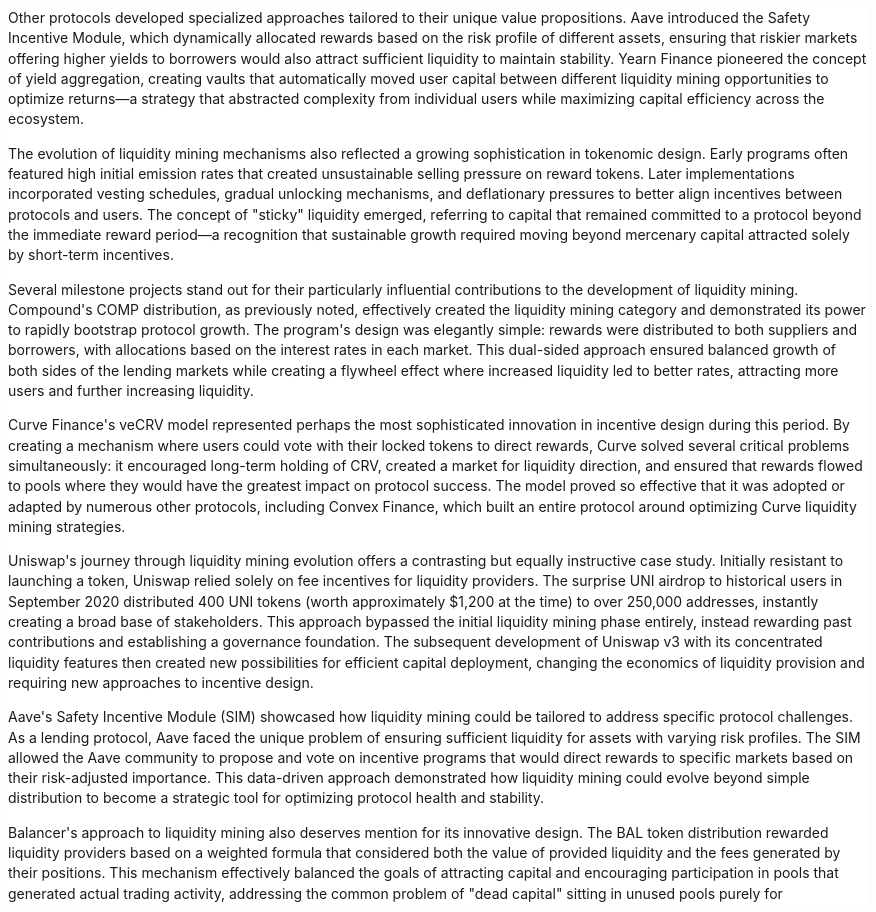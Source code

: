 Other protocols developed specialized approaches tailored to their unique value propositions. Aave introduced the Safety Incentive Module, which dynamically allocated rewards based on the risk profile of different assets, ensuring that riskier markets offering higher yields to borrowers would also attract sufficient liquidity to maintain stability. Yearn Finance pioneered the concept of yield aggregation, creating vaults that automatically moved user capital between different liquidity mining opportunities to optimize returns—a strategy that abstracted complexity from individual users while maximizing capital efficiency across the ecosystem.

The evolution of liquidity mining mechanisms also reflected a growing sophistication in tokenomic design. Early programs often featured high initial emission rates that created unsustainable selling pressure on reward tokens. Later implementations incorporated vesting schedules, gradual unlocking mechanisms, and deflationary pressures to better align incentives between protocols and users. The concept of "sticky" liquidity emerged, referring to capital that remained committed to a protocol beyond the immediate reward period—a recognition that sustainable growth required moving beyond mercenary capital attracted solely by short-term incentives.

Several milestone projects stand out for their particularly influential contributions to the development of liquidity mining. Compound's COMP distribution, as previously noted, effectively created the liquidity mining category and demonstrated its power to rapidly bootstrap protocol growth. The program's design was elegantly simple: rewards were distributed to both suppliers and borrowers, with allocations based on the interest rates in each market. This dual-sided approach ensured balanced growth of both sides of the lending markets while creating a flywheel effect where increased liquidity led to better rates, attracting more users and further increasing liquidity.

Curve Finance's veCRV model represented perhaps the most sophisticated innovation in incentive design during this period. By creating a mechanism where users could vote with their locked tokens to direct rewards, Curve solved several critical problems simultaneously: it encouraged long-term holding of CRV, created a market for liquidity direction, and ensured that rewards flowed to pools where they would have the greatest impact on protocol success. The model proved so effective that it was adopted or adapted by numerous other protocols, including Convex Finance, which built an entire protocol around optimizing Curve liquidity mining strategies.

Uniswap's journey through liquidity mining evolution offers a contrasting but equally instructive case study. Initially resistant to launching a token, Uniswap relied solely on fee incentives for liquidity providers. The surprise UNI airdrop to historical users in September 2020 distributed 400 UNI tokens (worth approximately $1,200 at the time) to over 250,000 addresses, instantly creating a broad base of stakeholders. This approach bypassed the initial liquidity mining phase entirely, instead rewarding past contributions and establishing a governance foundation. The subsequent development of Uniswap v3 with its concentrated liquidity features then created new possibilities for efficient capital deployment, changing the economics of liquidity provision and requiring new approaches to incentive design.

Aave's Safety Incentive Module (SIM) showcased how liquidity mining could be tailored to address specific protocol challenges. As a lending protocol, Aave faced the unique problem of ensuring sufficient liquidity for assets with varying risk profiles. The SIM allowed the Aave community to propose and vote on incentive programs that would direct rewards to specific markets based on their risk-adjusted importance. This data-driven approach demonstrated how liquidity mining could evolve beyond simple distribution to become a strategic tool for optimizing protocol health and stability.

Balancer's approach to liquidity mining also deserves mention for its innovative design. The BAL token distribution rewarded liquidity providers based on a weighted formula that considered both the value of provided liquidity and the fees generated by their positions. This mechanism effectively balanced the goals of attracting capital and encouraging participation in pools that generated actual trading activity, addressing the common problem of "dead capital" sitting in unused pools purely for
